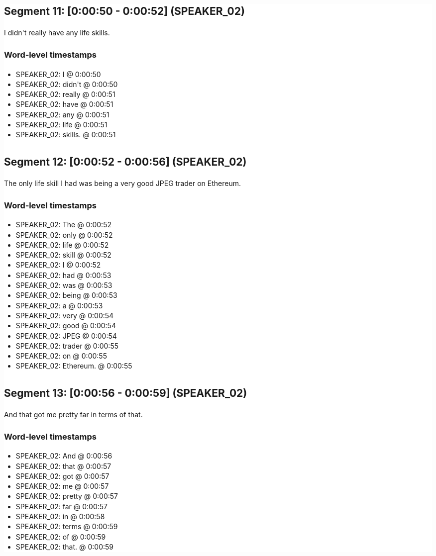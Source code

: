 ## Segment 11: [0:00:50 - 0:00:52] (SPEAKER_02)

I didn't really have any life skills.

### Word‑level timestamps

- SPEAKER_02: I @ 0:00:50
- SPEAKER_02: didn't @ 0:00:50
- SPEAKER_02: really @ 0:00:51
- SPEAKER_02: have @ 0:00:51
- SPEAKER_02: any @ 0:00:51
- SPEAKER_02: life @ 0:00:51
- SPEAKER_02: skills. @ 0:00:51

## Segment 12: [0:00:52 - 0:00:56] (SPEAKER_02)

The only life skill I had was being a very good JPEG trader on Ethereum.

### Word‑level timestamps

- SPEAKER_02: The @ 0:00:52
- SPEAKER_02: only @ 0:00:52
- SPEAKER_02: life @ 0:00:52
- SPEAKER_02: skill @ 0:00:52
- SPEAKER_02: I @ 0:00:52
- SPEAKER_02: had @ 0:00:53
- SPEAKER_02: was @ 0:00:53
- SPEAKER_02: being @ 0:00:53
- SPEAKER_02: a @ 0:00:53
- SPEAKER_02: very @ 0:00:54
- SPEAKER_02: good @ 0:00:54
- SPEAKER_02: JPEG @ 0:00:54
- SPEAKER_02: trader @ 0:00:55
- SPEAKER_02: on @ 0:00:55
- SPEAKER_02: Ethereum. @ 0:00:55

## Segment 13: [0:00:56 - 0:00:59] (SPEAKER_02)

And that got me pretty far in terms of that.

### Word‑level timestamps

- SPEAKER_02: And @ 0:00:56
- SPEAKER_02: that @ 0:00:57
- SPEAKER_02: got @ 0:00:57
- SPEAKER_02: me @ 0:00:57
- SPEAKER_02: pretty @ 0:00:57
- SPEAKER_02: far @ 0:00:57
- SPEAKER_02: in @ 0:00:58
- SPEAKER_02: terms @ 0:00:59
- SPEAKER_02: of @ 0:00:59
- SPEAKER_02: that. @ 0:00:59
